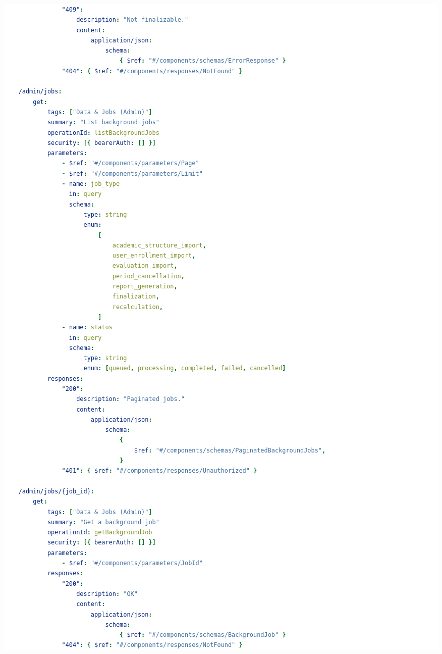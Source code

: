 ```yaml
                "409":
                    description: "Not finalizable."
                    content:
                        application/json:
                            schema:
                                { $ref: "#/components/schemas/ErrorResponse" }
                "404": { $ref: "#/components/responses/NotFound" }

    /admin/jobs:
        get:
            tags: ["Data & Jobs (Admin)"]
            summary: "List background jobs"
            operationId: listBackgroundJobs
            security: [{ bearerAuth: [] }]
            parameters:
                - $ref: "#/components/parameters/Page"
                - $ref: "#/components/parameters/Limit"
                - name: job_type
                  in: query
                  schema:
                      type: string
                      enum:
                          [
                              academic_structure_import,
                              user_enrollment_import,
                              evaluation_import,
                              period_cancellation,
                              report_generation,
                              finalization,
                              recalculation,
                          ]
                - name: status
                  in: query
                  schema:
                      type: string
                      enum: [queued, processing, completed, failed, cancelled]
            responses:
                "200":
                    description: "Paginated jobs."
                    content:
                        application/json:
                            schema:
                                {
                                    $ref: "#/components/schemas/PaginatedBackgroundJobs",
                                }
                "401": { $ref: "#/components/responses/Unauthorized" }

    /admin/jobs/{job_id}:
        get:
            tags: ["Data & Jobs (Admin)"]
            summary: "Get a background job"
            operationId: getBackgroundJob
            security: [{ bearerAuth: [] }]
            parameters:
                - $ref: "#/components/parameters/JobId"
            responses:
                "200":
                    description: "OK"
                    content:
                        application/json:
                            schema:
                                { $ref: "#/components/schemas/BackgroundJob" }
                "404": { $ref: "#/components/responses/NotFound" }
```